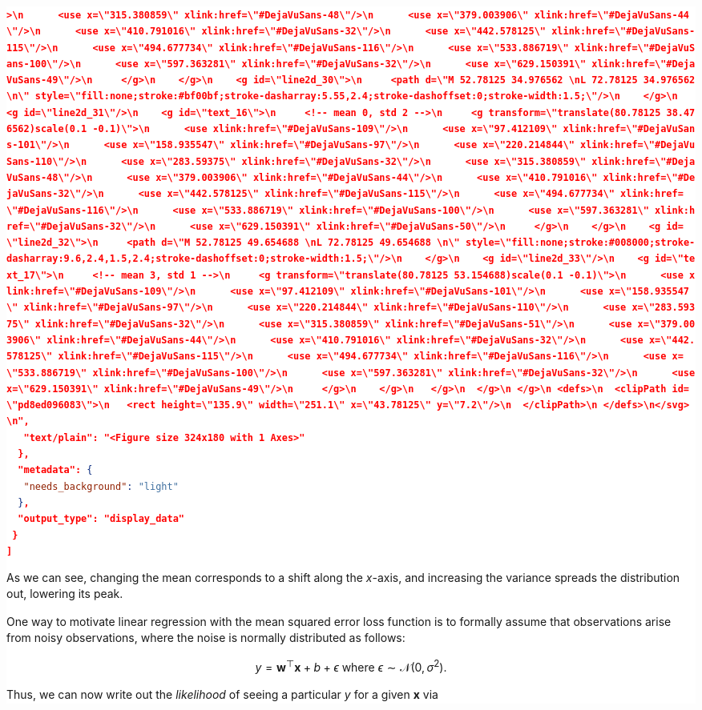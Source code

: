 ```{.json .output n=7}
>\n      <use x=\"315.380859\" xlink:href=\"#DejaVuSans-48\"/>\n      <use x=\"379.003906\" xlink:href=\"#DejaVuSans-44\"/>\n      <use x=\"410.791016\" xlink:href=\"#DejaVuSans-32\"/>\n      <use x=\"442.578125\" xlink:href=\"#DejaVuSans-115\"/>\n      <use x=\"494.677734\" xlink:href=\"#DejaVuSans-116\"/>\n      <use x=\"533.886719\" xlink:href=\"#DejaVuSans-100\"/>\n      <use x=\"597.363281\" xlink:href=\"#DejaVuSans-32\"/>\n      <use x=\"629.150391\" xlink:href=\"#DejaVuSans-49\"/>\n     </g>\n    </g>\n    <g id=\"line2d_30\">\n     <path d=\"M 52.78125 34.976562 \nL 72.78125 34.976562 \n\" style=\"fill:none;stroke:#bf00bf;stroke-dasharray:5.55,2.4;stroke-dashoffset:0;stroke-width:1.5;\"/>\n    </g>\n    <g id=\"line2d_31\"/>\n    <g id=\"text_16\">\n     <!-- mean 0, std 2 -->\n     <g transform=\"translate(80.78125 38.476562)scale(0.1 -0.1)\">\n      <use xlink:href=\"#DejaVuSans-109\"/>\n      <use x=\"97.412109\" xlink:href=\"#DejaVuSans-101\"/>\n      <use x=\"158.935547\" xlink:href=\"#DejaVuSans-97\"/>\n      <use x=\"220.214844\" xlink:href=\"#DejaVuSans-110\"/>\n      <use x=\"283.59375\" xlink:href=\"#DejaVuSans-32\"/>\n      <use x=\"315.380859\" xlink:href=\"#DejaVuSans-48\"/>\n      <use x=\"379.003906\" xlink:href=\"#DejaVuSans-44\"/>\n      <use x=\"410.791016\" xlink:href=\"#DejaVuSans-32\"/>\n      <use x=\"442.578125\" xlink:href=\"#DejaVuSans-115\"/>\n      <use x=\"494.677734\" xlink:href=\"#DejaVuSans-116\"/>\n      <use x=\"533.886719\" xlink:href=\"#DejaVuSans-100\"/>\n      <use x=\"597.363281\" xlink:href=\"#DejaVuSans-32\"/>\n      <use x=\"629.150391\" xlink:href=\"#DejaVuSans-50\"/>\n     </g>\n    </g>\n    <g id=\"line2d_32\">\n     <path d=\"M 52.78125 49.654688 \nL 72.78125 49.654688 \n\" style=\"fill:none;stroke:#008000;stroke-dasharray:9.6,2.4,1.5,2.4;stroke-dashoffset:0;stroke-width:1.5;\"/>\n    </g>\n    <g id=\"line2d_33\"/>\n    <g id=\"text_17\">\n     <!-- mean 3, std 1 -->\n     <g transform=\"translate(80.78125 53.154688)scale(0.1 -0.1)\">\n      <use xlink:href=\"#DejaVuSans-109\"/>\n      <use x=\"97.412109\" xlink:href=\"#DejaVuSans-101\"/>\n      <use x=\"158.935547\" xlink:href=\"#DejaVuSans-97\"/>\n      <use x=\"220.214844\" xlink:href=\"#DejaVuSans-110\"/>\n      <use x=\"283.59375\" xlink:href=\"#DejaVuSans-32\"/>\n      <use x=\"315.380859\" xlink:href=\"#DejaVuSans-51\"/>\n      <use x=\"379.003906\" xlink:href=\"#DejaVuSans-44\"/>\n      <use x=\"410.791016\" xlink:href=\"#DejaVuSans-32\"/>\n      <use x=\"442.578125\" xlink:href=\"#DejaVuSans-115\"/>\n      <use x=\"494.677734\" xlink:href=\"#DejaVuSans-116\"/>\n      <use x=\"533.886719\" xlink:href=\"#DejaVuSans-100\"/>\n      <use x=\"597.363281\" xlink:href=\"#DejaVuSans-32\"/>\n      <use x=\"629.150391\" xlink:href=\"#DejaVuSans-49\"/>\n     </g>\n    </g>\n   </g>\n  </g>\n </g>\n <defs>\n  <clipPath id=\"pd8ed096083\">\n   <rect height=\"135.9\" width=\"251.1\" x=\"43.78125\" y=\"7.2\"/>\n  </clipPath>\n </defs>\n</svg>\n",
   "text/plain": "<Figure size 324x180 with 1 Axes>"
  },
  "metadata": {
   "needs_background": "light"
  },
  "output_type": "display_data"
 }
]
```

As we can see, changing the mean corresponds to a shift along the $x$-axis,
and increasing the variance spreads the distribution out, lowering its peak.

One way to motivate linear regression with the mean squared error loss function
is to formally assume that observations arise from noisy observations,
where the noise is normally distributed as follows:

$$y = \mathbf{w}^\top \mathbf{x} + b + \epsilon \text{ where } \epsilon \sim \mathcal{N}(0, \sigma^2).$$

Thus, we can now write out the *likelihood*
of seeing a particular $y$ for a given $\mathbf{x}$ via
